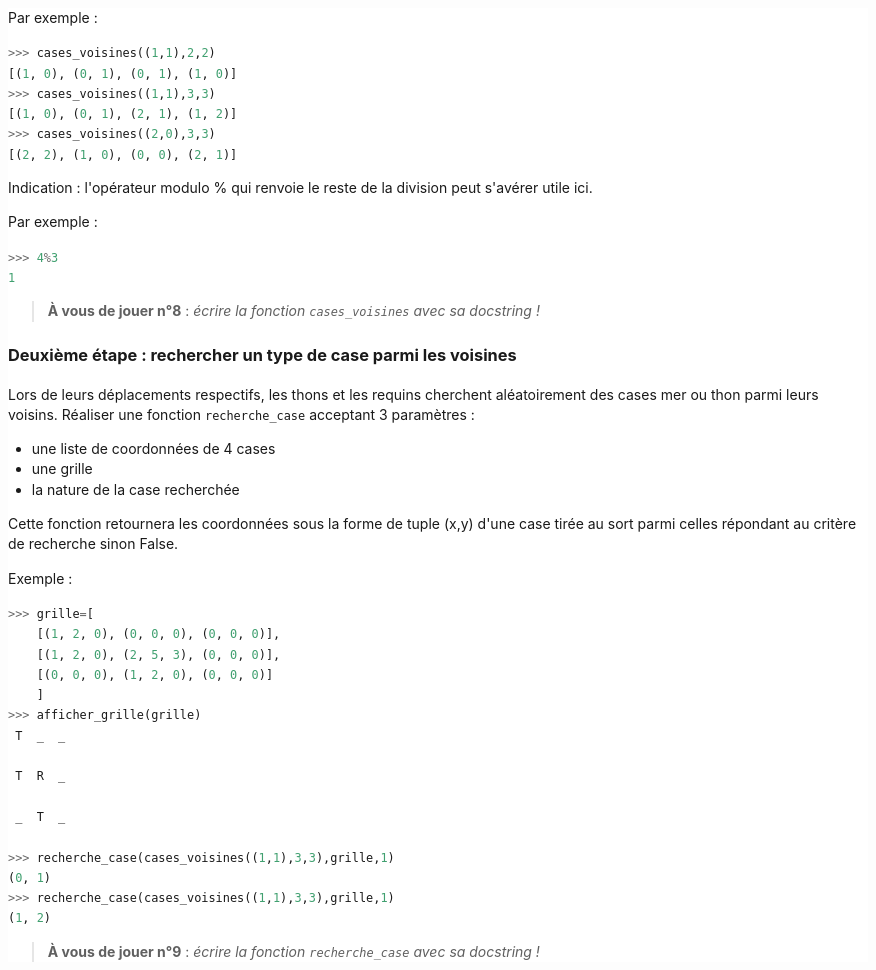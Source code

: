 Par exemple : 

```python
>>> cases_voisines((1,1),2,2)
[(1, 0), (0, 1), (0, 1), (1, 0)]
>>> cases_voisines((1,1),3,3)
[(1, 0), (0, 1), (2, 1), (1, 2)]
>>> cases_voisines((2,0),3,3)
[(2, 2), (1, 0), (0, 0), (2, 1)]
```

Indication : l'opérateur modulo % qui renvoie le reste de la division peut s'avérer utile ici.

Par exemple :
```python
>>> 4%3
1
```

> **À vous de jouer n°8** : _écrire la fonction ```cases_voisines``` avec sa docstring !_

### Deuxième étape : rechercher un type de case parmi les voisines

Lors de leurs déplacements respectifs, les thons et les requins cherchent aléatoirement des cases mer ou thon parmi leurs voisins. Réaliser une fonction ```recherche_case``` acceptant 3 paramètres : 
- une liste de coordonnées de 4 cases
- une grille
- la nature de la case recherchée   

Cette fonction retournera les coordonnées sous la forme de tuple (x,y) d'une case tirée au sort parmi celles répondant au critère de recherche sinon False.

Exemple : 

```python
>>> grille=[
    [(1, 2, 0), (0, 0, 0), (0, 0, 0)],
    [(1, 2, 0), (2, 5, 3), (0, 0, 0)],
    [(0, 0, 0), (1, 2, 0), (0, 0, 0)]
    ]
>>> afficher_grille(grille)
 T  _  _ 

 T  R  _ 

 _  T  _ 

>>> recherche_case(cases_voisines((1,1),3,3),grille,1)
(0, 1)
>>> recherche_case(cases_voisines((1,1),3,3),grille,1)
(1, 2)
```

> **À vous de jouer n°9** : _écrire la fonction ```recherche_case``` avec sa docstring !_
